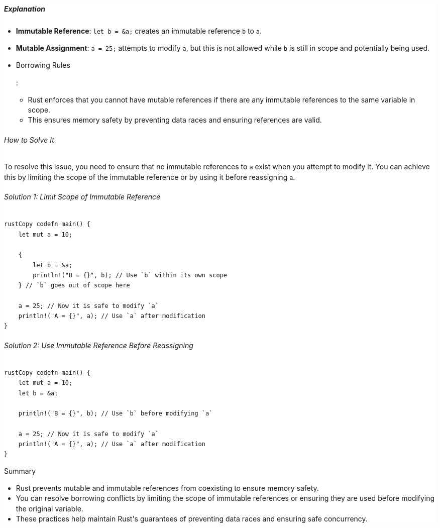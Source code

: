 ##### Explanation

- **Immutable Reference**: `let b = &a;` creates an immutable reference `b` to `a`.

- **Mutable Assignment**: `a = 25;` attempts to modify `a`, but this is not allowed while `b` is still in scope and potentially being used.

- Borrowing Rules

  :

  - Rust enforces that you cannot have mutable references if there are any immutable references to the same variable in scope.
  - This ensures memory safety by preventing data races and ensuring references are valid.

###### How to Solve It

To resolve this issue, you need to ensure that no immutable references to `a` exist when you attempt to modify it. You can achieve this by limiting the scope of the immutable reference or by using it before reassigning `a`.

###### Solution 1: Limit Scope of Immutable Reference

```
rustCopy codefn main() {
    let mut a = 10;
    
    {
        let b = &a;
        println!("B = {}", b); // Use `b` within its own scope
    } // `b` goes out of scope here

    a = 25; // Now it is safe to modify `a`
    println!("A = {}", a); // Use `a` after modification
}
```

###### Solution 2: Use Immutable Reference Before Reassigning

```
rustCopy codefn main() {
    let mut a = 10;
    let b = &a;

    println!("B = {}", b); // Use `b` before modifying `a`

    a = 25; // Now it is safe to modify `a`
    println!("A = {}", a); // Use `a` after modification
}
```

Summary

- Rust prevents mutable and immutable references from coexisting to ensure memory safety.
- You can resolve borrowing conflicts by limiting the scope of immutable references or ensuring they are used before modifying the original variable.
- These practices help maintain Rust's guarantees of preventing data races and ensuring safe concurrency.
